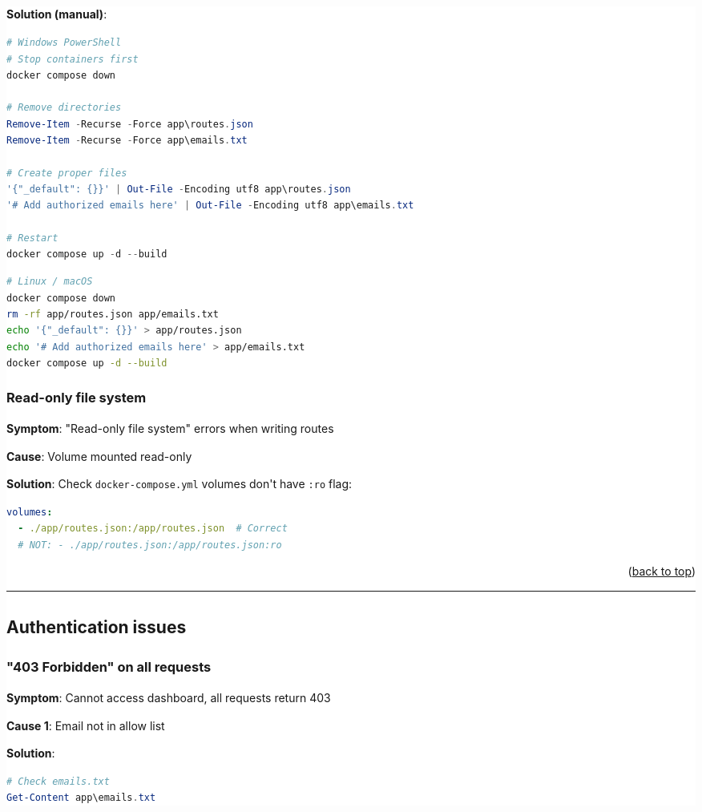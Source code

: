 **Solution (manual)**:
```powershell
# Windows PowerShell
# Stop containers first
docker compose down

# Remove directories
Remove-Item -Recurse -Force app\routes.json
Remove-Item -Recurse -Force app\emails.txt

# Create proper files
'{"_default": {}}' | Out-File -Encoding utf8 app\routes.json
'# Add authorized emails here' | Out-File -Encoding utf8 app\emails.txt

# Restart
docker compose up -d --build
```

```bash
# Linux / macOS
docker compose down
rm -rf app/routes.json app/emails.txt
echo '{"_default": {}}' > app/routes.json
echo '# Add authorized emails here' > app/emails.txt
docker compose up -d --build
```

### Read-only file system

**Symptom**: "Read-only file system" errors when writing routes

**Cause**: Volume mounted read-only

**Solution**: Check `docker-compose.yml` volumes don't have `:ro` flag:
```yaml
volumes:
  - ./app/routes.json:/app/routes.json  # Correct
  # NOT: - ./app/routes.json:/app/routes.json:ro
```

<p align="right">(<a href="#troubleshooting-top">back to top</a>)</p>

---

## Authentication issues

### "403 Forbidden" on all requests

**Symptom**: Cannot access dashboard, all requests return 403

**Cause 1**: Email not in allow list

**Solution**:
```powershell
# Check emails.txt
Get-Content app\emails.txt
```
